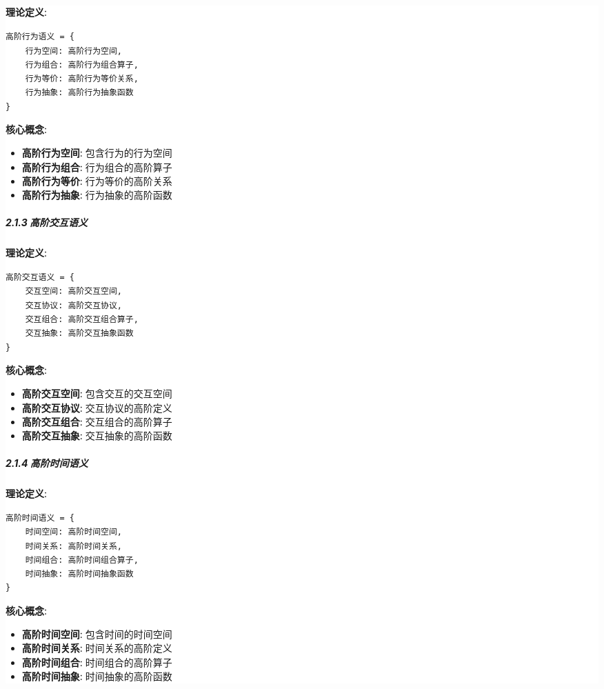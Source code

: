 **理论定义**:

```text
高阶行为语义 = {
    行为空间: 高阶行为空间,
    行为组合: 高阶行为组合算子,
    行为等价: 高阶行为等价关系,
    行为抽象: 高阶行为抽象函数
}
```

**核心概念**:

- **高阶行为空间**: 包含行为的行为空间
- **高阶行为组合**: 行为组合的高阶算子
- **高阶行为等价**: 行为等价的高阶关系
- **高阶行为抽象**: 行为抽象的高阶函数

##### 2.1.3 高阶交互语义

**理论定义**:

```text
高阶交互语义 = {
    交互空间: 高阶交互空间,
    交互协议: 高阶交互协议,
    交互组合: 高阶交互组合算子,
    交互抽象: 高阶交互抽象函数
}
```

**核心概念**:

- **高阶交互空间**: 包含交互的交互空间
- **高阶交互协议**: 交互协议的高阶定义
- **高阶交互组合**: 交互组合的高阶算子
- **高阶交互抽象**: 交互抽象的高阶函数

##### 2.1.4 高阶时间语义

**理论定义**:

```text
高阶时间语义 = {
    时间空间: 高阶时间空间,
    时间关系: 高阶时间关系,
    时间组合: 高阶时间组合算子,
    时间抽象: 高阶时间抽象函数
}
```

**核心概念**:

- **高阶时间空间**: 包含时间的时间空间
- **高阶时间关系**: 时间关系的高阶定义
- **高阶时间组合**: 时间组合的高阶算子
- **高阶时间抽象**: 时间抽象的高阶函数
